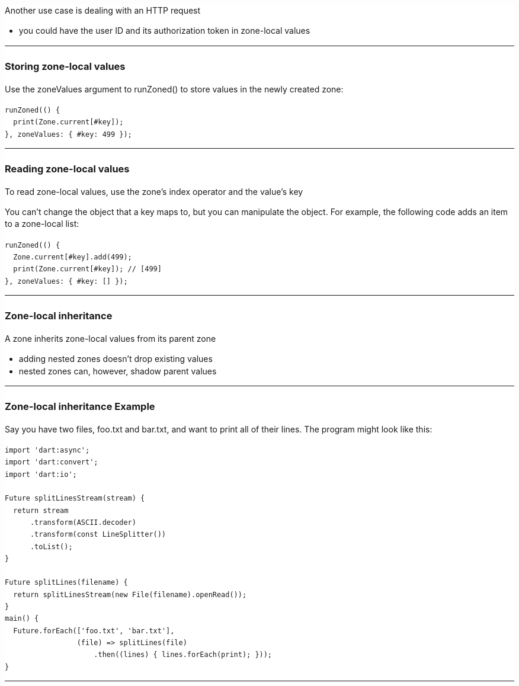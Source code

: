 Another use case is dealing with an HTTP request
- you could have the user ID and its authorization token in zone-local values

---
### Storing zone-local values
Use the zoneValues argument to runZoned() to store values in the newly created zone:
```
runZoned(() {
  print(Zone.current[#key]);
}, zoneValues: { #key: 499 });
```

---
### Reading zone-local values
To read zone-local values, use the zone’s index operator and the value’s key

You can’t change the object that a key maps to, but you can manipulate the object. For example, the following code adds an item to a zone-local list:

```
runZoned(() {
  Zone.current[#key].add(499);
  print(Zone.current[#key]); // [499]
}, zoneValues: { #key: [] });
```

---
### Zone-local inheritance
A zone inherits zone-local values from its parent zone
- adding nested zones doesn’t drop existing values
- nested zones can, however, shadow parent values

---
### Zone-local inheritance Example

Say you have two files, foo.txt and bar.txt, and want to print all of their lines. The program might look like this:
```
import 'dart:async';
import 'dart:convert';
import 'dart:io';

Future splitLinesStream(stream) {
  return stream
      .transform(ASCII.decoder)
      .transform(const LineSplitter())
      .toList();
}

Future splitLines(filename) {
  return splitLinesStream(new File(filename).openRead());
}
main() {
  Future.forEach(['foo.txt', 'bar.txt'],
                 (file) => splitLines(file)
                     .then((lines) { lines.forEach(print); }));
}
```

---